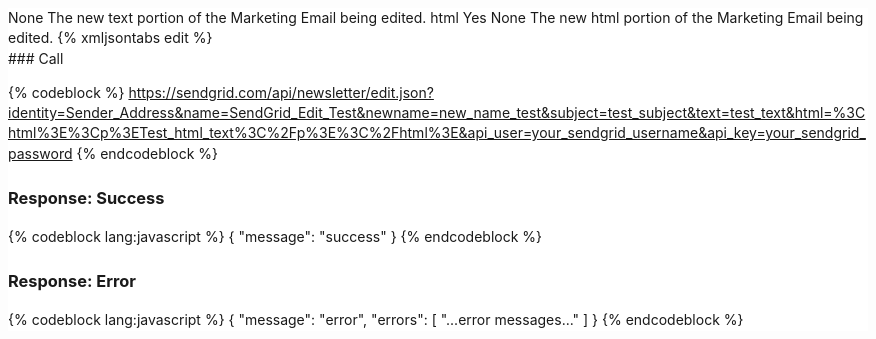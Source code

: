 </td>
<td markdown="1">
None

</td>
<td markdown="1">
The new text portion of the Marketing Email being edited.

</td>
</tr>
<tr markdown="1">
<td markdown="1">
html

</td>
<td markdown="1">
Yes

</td>
<td markdown="1">
None

</td>
<td markdown="1">
The new html portion of the Marketing Email being edited.

</td>
</tr>
</table>
{% xmljsontabs edit %}

<div markdown="1" class="tab-content">
<div markdown="1" class="tab-pane active" id="edit-json">
### Call

{% codeblock %} https://sendgrid.com/api/newsletter/edit.json?identity=Sender_Address&name=SendGrid_Edit_Test&newname=new_name_test&subject=test_subject&text=test_text&html=%3Chtml%3E%3Cp%3ETest_html_text%3C%2Fp%3E%3C%2Fhtml%3E&api_user=your_sendgrid_username&api_key=your_sendgrid_password {% endcodeblock %}

### Response: Success


{% codeblock lang:javascript %}
{
  "message": "success"
}
{% endcodeblock %}


### Response: Error


{% codeblock lang:javascript %}
{
  "message": "error",
  "errors": [
    "...error messages..."
  ]
}
{% endcodeblock %}

